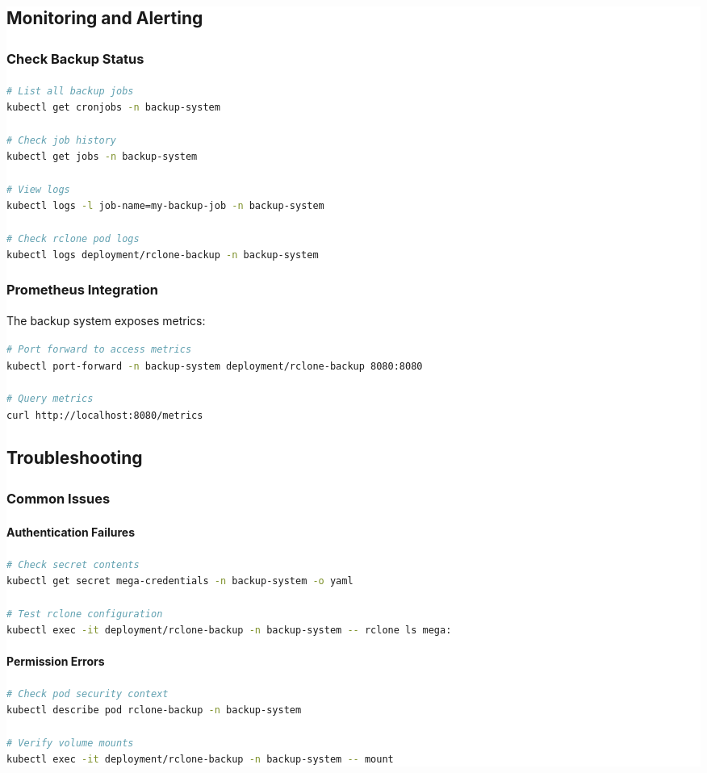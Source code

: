 ## Monitoring and Alerting

### Check Backup Status

```bash
# List all backup jobs
kubectl get cronjobs -n backup-system

# Check job history
kubectl get jobs -n backup-system

# View logs
kubectl logs -l job-name=my-backup-job -n backup-system

# Check rclone pod logs
kubectl logs deployment/rclone-backup -n backup-system
```

### Prometheus Integration

The backup system exposes metrics:

```bash
# Port forward to access metrics
kubectl port-forward -n backup-system deployment/rclone-backup 8080:8080

# Query metrics
curl http://localhost:8080/metrics
```

## Troubleshooting

### Common Issues

#### Authentication Failures
```bash
# Check secret contents
kubectl get secret mega-credentials -n backup-system -o yaml

# Test rclone configuration
kubectl exec -it deployment/rclone-backup -n backup-system -- rclone ls mega:
```

#### Permission Errors
```bash
# Check pod security context
kubectl describe pod rclone-backup -n backup-system

# Verify volume mounts
kubectl exec -it deployment/rclone-backup -n backup-system -- mount
```
